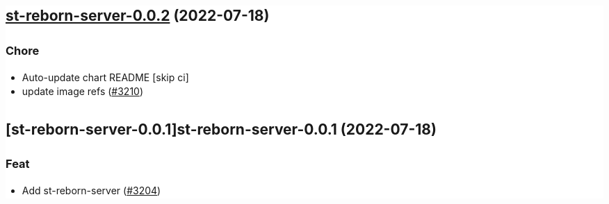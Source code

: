 

## [st-reborn-server-0.0.2](https://github.com/truecharts/apps/compare/st-reborn-server-0.0.1...st-reborn-server-0.0.2) (2022-07-18)

### Chore

- Auto-update chart README [skip ci]
- update image refs ([#3210](https://github.com/truecharts/apps/issues/3210))



## [st-reborn-server-0.0.1]st-reborn-server-0.0.1 (2022-07-18)

### Feat

- Add st-reborn-server ([#3204](https://github.com/truecharts/apps/issues/3204))
